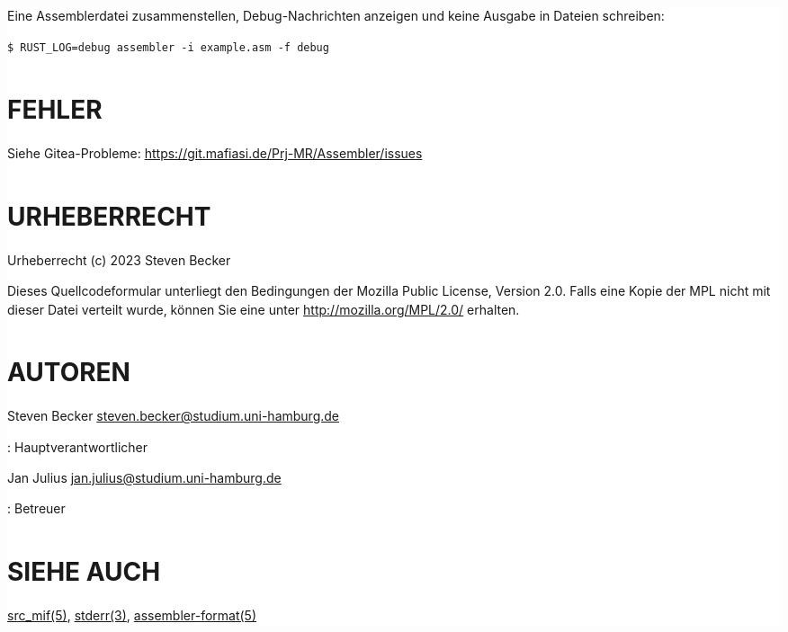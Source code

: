 Eine Assemblerdatei zusammenstellen, Debug-Nachrichten anzeigen und keine Ausgabe in Dateien schreiben:

    $ RUST_LOG=debug assembler -i example.asm -f debug

# FEHLER

Siehe Gitea-Probleme: https://git.mafiasi.de/Prj-MR/Assembler/issues

# URHEBERRECHT

Urheberrecht (c) 2023 Steven Becker

Dieses Quellcodeformular unterliegt den Bedingungen der Mozilla Public License, Version 2.0. Falls eine Kopie der MPL nicht mit dieser Datei verteilt wurde, können Sie eine unter http://mozilla.org/MPL/2.0/ erhalten.

# AUTOREN

Steven Becker steven.becker@studium.uni-hamburg.de

: Hauptverantwortlicher

Jan Julius jan.julius@studium.uni-hamburg.de

: Betreuer
# SIEHE AUCH

[src_mif(5)][], [stderr(3)][], [assembler-format(5)][]

[src_mif(5)]: https://linux.die.net/man/5/srec_mif
[stderr(3)]: https://linux.die.net/man/3/stderr
[assembler-format(5)]: assembler-format.5.md
